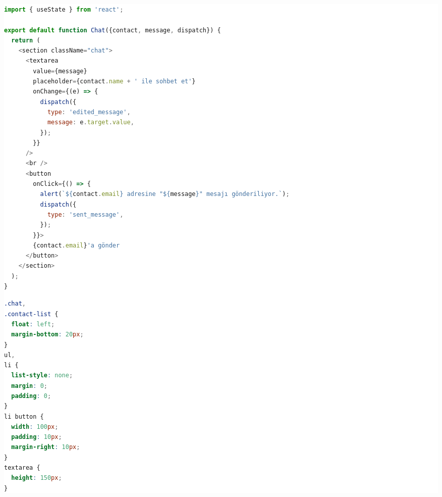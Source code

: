 ```js ContactList.js
```

```js Chat.js
import { useState } from 'react';

export default function Chat({contact, message, dispatch}) {
  return (
    <section className="chat">
      <textarea
        value={message}
        placeholder={contact.name + ' ile sohbet et'}
        onChange={(e) => {
          dispatch({
            type: 'edited_message',
            message: e.target.value,
          });
        }}
      />
      <br />
      <button
        onClick={() => {
          alert(`${contact.email} adresine "${message}" mesajı gönderiliyor.`);
          dispatch({
            type: 'sent_message',
          });
        }}>
        {contact.email}'a gönder
      </button>
    </section>
  );
}
```

```css
.chat,
.contact-list {
  float: left;
  margin-bottom: 20px;
}
ul,
li {
  list-style: none;
  margin: 0;
  padding: 0;
}
li button {
  width: 100px;
  padding: 10px;
  margin-right: 10px;
}
textarea {
  height: 150px;
}
```

